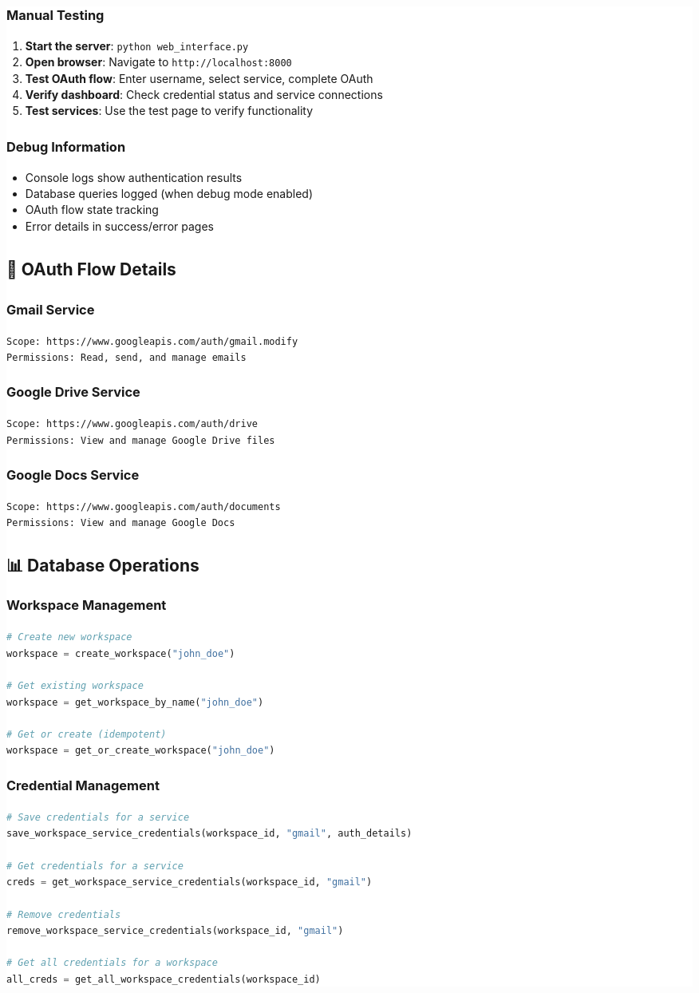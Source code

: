 ### **Manual Testing**
1. **Start the server**: `python web_interface.py`
2. **Open browser**: Navigate to `http://localhost:8000`
3. **Test OAuth flow**: Enter username, select service, complete OAuth
4. **Verify dashboard**: Check credential status and service connections
5. **Test services**: Use the test page to verify functionality

### **Debug Information**
- Console logs show authentication results
- Database queries logged (when debug mode enabled)
- OAuth flow state tracking
- Error details in success/error pages

## 🔄 **OAuth Flow Details**

### **Gmail Service**
```
Scope: https://www.googleapis.com/auth/gmail.modify
Permissions: Read, send, and manage emails
```

### **Google Drive Service**
```
Scope: https://www.googleapis.com/auth/drive
Permissions: View and manage Google Drive files
```

### **Google Docs Service**
```
Scope: https://www.googleapis.com/auth/documents
Permissions: View and manage Google Docs
```

## 📊 **Database Operations**

### **Workspace Management**
```python
# Create new workspace
workspace = create_workspace("john_doe")

# Get existing workspace
workspace = get_workspace_by_name("john_doe")

# Get or create (idempotent)
workspace = get_or_create_workspace("john_doe")
```

### **Credential Management**
```python
# Save credentials for a service
save_workspace_service_credentials(workspace_id, "gmail", auth_details)

# Get credentials for a service
creds = get_workspace_service_credentials(workspace_id, "gmail")

# Remove credentials
remove_workspace_service_credentials(workspace_id, "gmail")

# Get all credentials for a workspace
all_creds = get_all_workspace_credentials(workspace_id)
```

